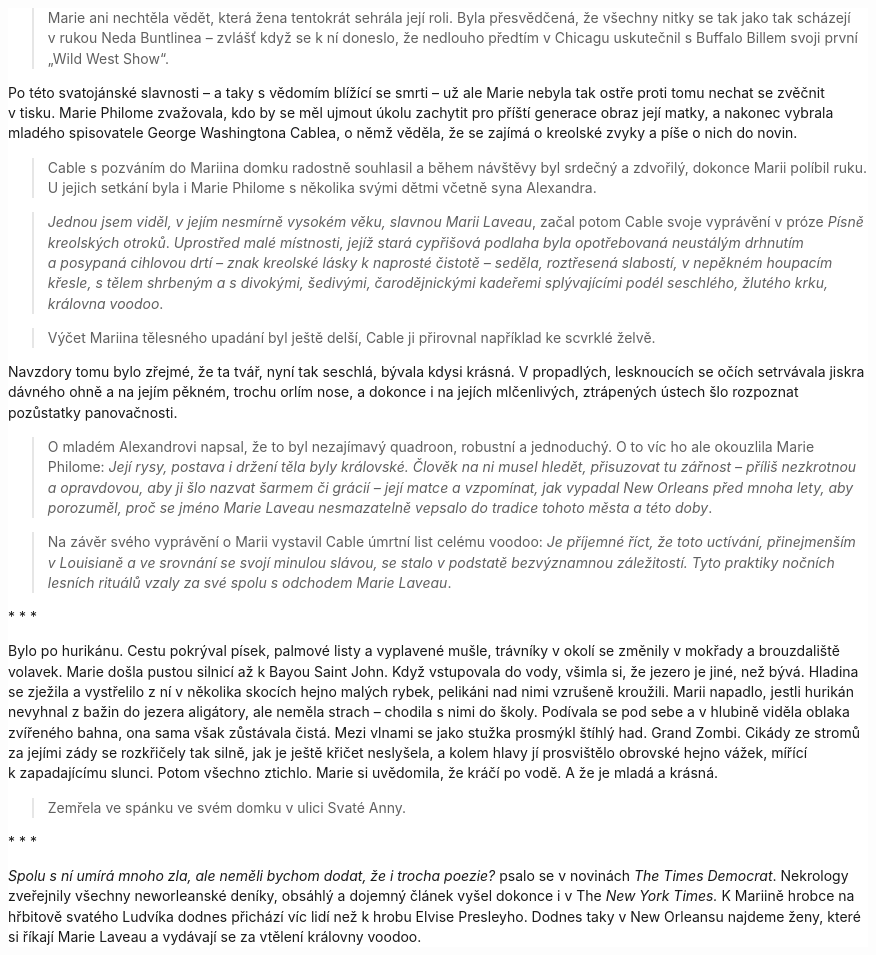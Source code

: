 > Marie ani nechtěla vědět, která žena tentokrát sehrála její roli. Byla přesvědčená, že všechny nitky se tak jako tak scházejí v rukou Neda Buntlinea – zvlášť když se k ní doneslo, že nedlouho předtím v Chicagu uskutečnil s Buffalo Billem svoji první „Wild West Show“.

  

Po této svatojánské slavnosti – a taky s vědomím blížící se smrti – už ale Marie nebyla tak ostře proti tomu nechat se zvěčnit v tisku. Marie Philome zvažovala, kdo by se měl ujmout úkolu zachytit pro příští generace obraz její matky, a nakonec vybrala mladého spisovatele George Washingtona Cablea, o němž věděla, že se zajímá o kreolské zvyky a píše o nich do novin.

> Cable s pozváním do Mariina domku radostně souhlasil a během návštěvy byl srdečný a zdvořilý, dokonce Marii políbil ruku. U jejich setkání byla i Marie Philome s několika svými dětmi včetně syna Alexandra.

> _Jednou jsem viděl, v jejím nesmírně vysokém věku, slavnou Marii Laveau_, začal potom Cable svoje vyprávění v próze _Písně kreolských otroků_. _Uprostřed malé místnosti, jejíž stará cypřišová podlaha byla opotřebovaná neustálým drhnutím a posypaná cihlovou drtí_ _– znak kreolské lásky k naprosté čistotě – seděla, roztřesená slabostí, v nepěkném houpacím křesle, s tělem shrbeným a s divokými, šedivými, čarodějnickými kadeřemi splývajícími podél seschlého, žlutého krku, královna voodoo_.

> Výčet Mariina tělesného upadání byl ještě delší, Cable ji přirovnal například ke scvrklé želvě.

Navzdory tomu bylo zřejmé, že ta tvář, nyní tak seschlá, bývala kdysi krásná. V propadlých, lesknoucích se očích setrvávala jiskra dávného ohně a na jejím pěkném, trochu orlím nose, a dokonce i na jejích mlčenlivých, ztrápených ústech šlo rozpoznat pozůstatky panovačnosti.

> O mladém Alexandrovi napsal, že to byl nezajímavý quadroon, robustní a jednoduchý. O to víc ho ale okouzlila Marie Philome: _Její rysy, postava i držení těla byly královské. Člověk na ni musel hledět, přisuzovat tu zářnost – příliš nezkrotnou a opravdovou, aby ji šlo nazvat šarmem či grácií – její matce a vzpomínat, jak vypadal New Orleans před mnoha lety, aby porozuměl, proč se jméno Marie Laveau nesmazatelně vepsalo do tradice tohoto města a této doby_.

> Na závěr svého vyprávění o Marii vystavil Cable úmrtní list celému voodoo: _Je příjemné říct, že toto uctívání, přinejmenším v Louisianě a ve srovnání se svojí minulou slávou, se stalo v podstatě bezvýznamnou záležitostí. Tyto praktiky nočních lesních rituálů vzaly za své spolu s odchodem Marie Laveau_.

\* \* \*

  

Bylo po hurikánu. Cestu pokrýval písek, palmové listy a vyplavené mušle, trávníky v okolí se změnily v mokřady a brouzdaliště volavek. Marie došla pustou silnicí až k Bayou Saint John. Když vstupovala do vody, všimla si, že jezero je jiné, než bývá. Hladina se zježila a vystřelilo z ní v několika skocích hejno malých rybek, pelikáni nad nimi vzrušeně kroužili. Marii napadlo, jestli hurikán nevyhnal z bažin do jezera aligátory, ale neměla strach – chodila s nimi do školy. Podívala se pod sebe a v hlubině viděla oblaka zvířeného bahna, ona sama však zůstávala čistá. Mezi vlnami se jako stužka prosmýkl štíhlý had. Grand Zombi. Cikády ze stromů za jejími zády se rozkřičely tak silně, jak je ještě křičet neslyšela, a kolem hlavy jí prosvištělo obrovské hejno vážek, mířící k zapadajícímu slunci. Potom všechno ztichlo. Marie si uvědomila, že kráčí po vodě. A že je mladá a krásná.

> Zemřela ve spánku ve svém domku v ulici Svaté Anny.

\* \* \*

  

_Spolu s ní umírá mnoho zla, ale neměli bychom dodat, že i trocha poezie?_ psalo se v novinách _The Times Democrat_. Nekrology zveřejnily všechny neworleanské deníky, obsáhlý a dojemný článek vyšel dokonce i v The _New York Times._ K Mariině hrobce na hřbitově svatého Ludvíka dodnes přichází víc lidí než k hrobu Elvise Presleyho. Dodnes taky v New Orleansu najdeme ženy, které si říkají Marie Laveau a vydávají se za vtělení královny voodoo.
